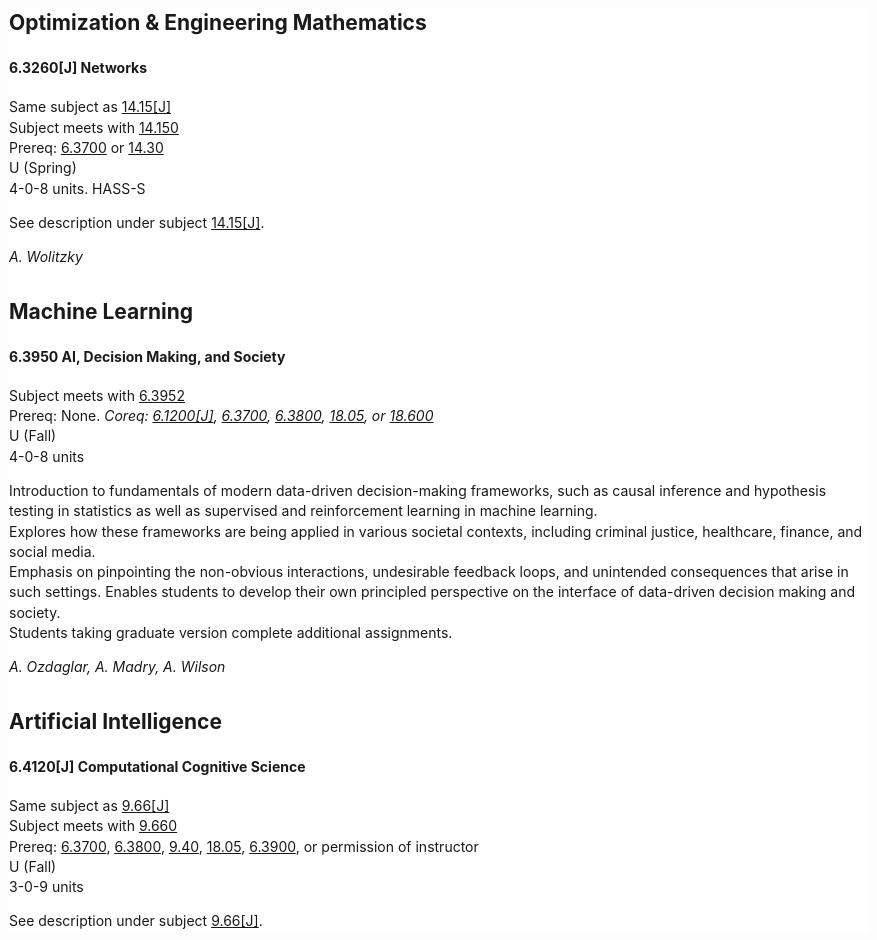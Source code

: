 ## Optimization & Engineering Mathematics

#### **6.3260[J] Networks**

Same subject as [14.15[J]](https://catalog.mit.edu/search/?P=14.15J "14.15[J]")  
Subject meets with [14.150](https://catalog.mit.edu/search/?P=14.150 "14.150")  
Prereq: [6.3700](https://catalog.mit.edu/search/?P=6.3700 "6.3700") or [14.30](https://catalog.mit.edu/search/?P=14.30 "14.30")  
U (Spring)  
4-0-8 units. HASS-S

See description under subject [14.15[J]](https://catalog.mit.edu/search/?P=14.15J "14.15[J]").

_A. Wolitzky_

## Machine Learning
#### **6.3950 AI, Decision Making, and Society**

Subject meets with [6.3952](https://catalog.mit.edu/search/?P=6.3952 "6.3952")  
Prereq: None. _Coreq: [6.1200[J]](https://catalog.mit.edu/search/?P=6.1200 "6.1200[J]"), [6.3700](https://catalog.mit.edu/search/?P=6.3700 "6.3700"), [6.3800](https://catalog.mit.edu/search/?P=6.3800 "6.3800"), [18.05](https://catalog.mit.edu/search/?P=18.05 "18.05"), or [18.600](https://catalog.mit.edu/search/?P=18.600 "18.600")_  
U (Fall)  
4-0-8 units

Introduction to fundamentals of modern data-driven decision-making frameworks, such as causal inference and hypothesis testing in statistics as well as supervised and reinforcement learning in machine learning.  
Explores how these frameworks are being applied in various societal contexts, including criminal justice, healthcare, finance, and social media.  
Emphasis on pinpointing the non-obvious interactions, undesirable feedback loops, and unintended consequences that arise in such settings. Enables students to develop their own principled perspective on the interface of data-driven decision making and society.  
Students taking graduate version complete additional assignments.

_A. Ozdaglar, A. Madry, A. Wilson_

## Artificial Intelligence

#### **6.4120[J] Computational Cognitive Science**

Same subject as [9.66[J]](https://catalog.mit.edu/search/?P=9.66J "9.66[J]")  
Subject meets with [9.660](https://catalog.mit.edu/search/?P=9.660 "9.660")  
Prereq: [6.3700](https://catalog.mit.edu/search/?P=6.3700 "6.3700"), [6.3800](https://catalog.mit.edu/search/?P=6.3800 "6.3800"), [9.40](https://catalog.mit.edu/search/?P=9.40 "9.40"), [18.05](https://catalog.mit.edu/search/?P=18.05 "18.05"), [6.3900](https://catalog.mit.edu/search/?P=6.3900 "6.3900"), or permission of instructor  
U (Fall)  
3-0-9 units

See description under subject [9.66[J]](https://catalog.mit.edu/search/?P=9.66J "9.66[J]").
